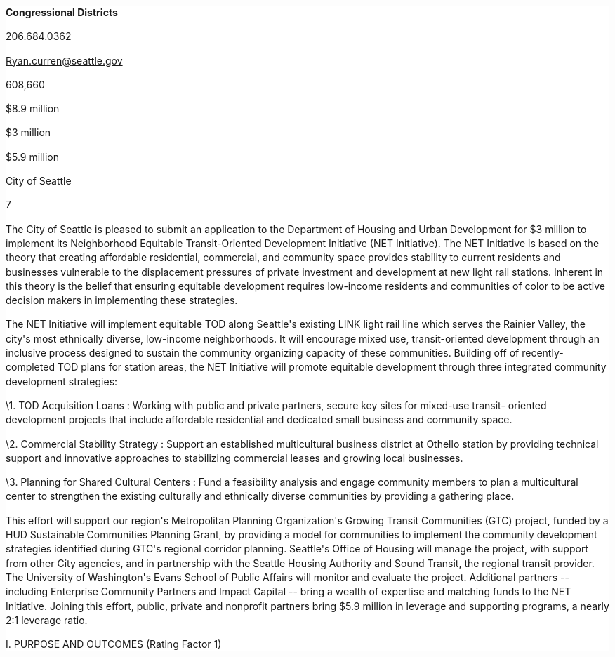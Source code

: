 **Congressional Districts**  
  
206.684.0362  
  
[Ryan.curren@seattle.gov](mailto:Ryan.curren@seattle.gov)  
  
608,660  
  
$8.9 million  
  
$3 million  
  
$5.9 million  
  
City of Seattle  
  
7  
  
The City of Seattle is pleased to submit an application to the Department of Housing and Urban Development for $3 million to implement its Neighborhood Equitable Transit-Oriented Development Initiative (NET Initiative). The NET Initiative is based on the theory that creating affordable residential, commercial, and community space provides stability to current residents and businesses vulnerable to the displacement pressures of private investment and development at new light rail stations. Inherent in this theory is the belief that ensuring equitable development requires low-income residents and communities of color to be active decision makers in implementing these strategies.  
  
The NET Initiative will implement equitable TOD along Seattle's existing LINK light rail line which serves the Rainier Valley, the city's most ethnically diverse, low-income neighborhoods. It will encourage mixed use, transit-oriented development through an inclusive process designed to sustain the community organizing capacity of these communities. Building off of recently-completed TOD plans for station areas, the NET Initiative will promote equitable development through three integrated community development strategies:  
  
\1. TOD Acquisition Loans : Working with public and private partners, secure key sites for mixed-use transit- oriented development projects that include affordable residential and dedicated small business and community space.  
  
\2. Commercial Stability Strategy : Support an established multicultural business district at Othello station by providing technical support and innovative approaches to stabilizing commercial leases and growing local businesses.  
  
\3. Planning for Shared Cultural Centers : Fund a feasibility analysis and engage community members to plan a multicultural center to strengthen the existing culturally and ethnically diverse communities by providing a gathering place.  
  
This effort will support our region's Metropolitan Planning Organization's Growing Transit Communities (GTC) project, funded by a HUD Sustainable Communities Planning Grant, by providing a model for communities to implement the community development strategies identified during GTC's regional corridor planning. Seattle's Office of Housing will manage the project, with support from other City agencies, and in partnership with the Seattle Housing Authority and Sound Transit, the regional transit provider. The University of Washington's Evans School of Public Affairs will monitor and evaluate the project. Additional partners -- including Enterprise Community Partners and Impact Capital -- bring a wealth of expertise and matching funds to the NET Initiative. Joining this effort, public, private and nonprofit partners bring $5.9 million in leverage and supporting programs, a nearly 2:1 leverage ratio.  
  
I. PURPOSE AND OUTCOMES (Rating Factor 1)  
  